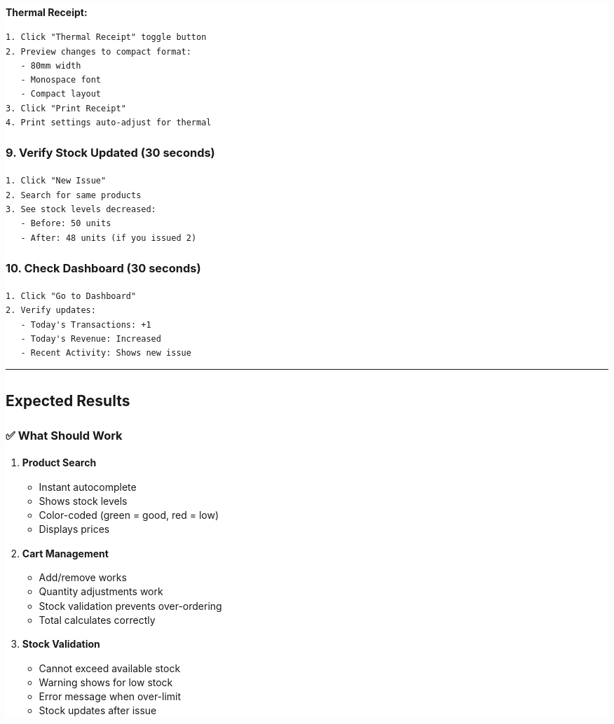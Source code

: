 **Thermal Receipt:**
```
1. Click "Thermal Receipt" toggle button
2. Preview changes to compact format:
   - 80mm width
   - Monospace font
   - Compact layout
3. Click "Print Receipt"
4. Print settings auto-adjust for thermal
```

### 9. Verify Stock Updated (30 seconds)
```
1. Click "New Issue"
2. Search for same products
3. See stock levels decreased:
   - Before: 50 units
   - After: 48 units (if you issued 2)
```

### 10. Check Dashboard (30 seconds)
```
1. Click "Go to Dashboard"
2. Verify updates:
   - Today's Transactions: +1
   - Today's Revenue: Increased
   - Recent Activity: Shows new issue
```

---

## Expected Results

### ✅ What Should Work

1. **Product Search**
   - Instant autocomplete
   - Shows stock levels
   - Color-coded (green = good, red = low)
   - Displays prices

2. **Cart Management**
   - Add/remove works
   - Quantity adjustments work
   - Stock validation prevents over-ordering
   - Total calculates correctly

3. **Stock Validation**
   - Cannot exceed available stock
   - Warning shows for low stock
   - Error message when over-limit
   - Stock updates after issue
